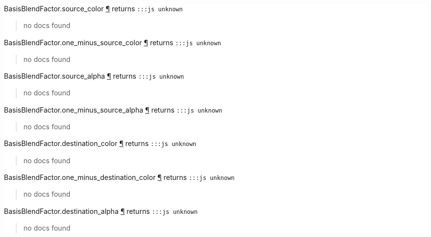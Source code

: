 <endpoint module="luxe: type/basis.asset" class="BasisBlendFactor" signature="source_color"></endpoint>
<signature id="BasisBlendFactor.source_color">BasisBlendFactor.source_color
<a class="headerlink" href="#BasisBlendFactor.source_color" title="Permanent link">¶</a></signature>
<span class='api_ret'>returns</span> `:::js unknown`
> no docs found   

<endpoint module="luxe: type/basis.asset" class="BasisBlendFactor" signature="one_minus_source_color"></endpoint>
<signature id="BasisBlendFactor.one_minus_source_color">BasisBlendFactor.one_minus_source_color
<a class="headerlink" href="#BasisBlendFactor.one_minus_source_color" title="Permanent link">¶</a></signature>
<span class='api_ret'>returns</span> `:::js unknown`
> no docs found   

<endpoint module="luxe: type/basis.asset" class="BasisBlendFactor" signature="source_alpha"></endpoint>
<signature id="BasisBlendFactor.source_alpha">BasisBlendFactor.source_alpha
<a class="headerlink" href="#BasisBlendFactor.source_alpha" title="Permanent link">¶</a></signature>
<span class='api_ret'>returns</span> `:::js unknown`
> no docs found   

<endpoint module="luxe: type/basis.asset" class="BasisBlendFactor" signature="one_minus_source_alpha"></endpoint>
<signature id="BasisBlendFactor.one_minus_source_alpha">BasisBlendFactor.one_minus_source_alpha
<a class="headerlink" href="#BasisBlendFactor.one_minus_source_alpha" title="Permanent link">¶</a></signature>
<span class='api_ret'>returns</span> `:::js unknown`
> no docs found   

<endpoint module="luxe: type/basis.asset" class="BasisBlendFactor" signature="destination_color"></endpoint>
<signature id="BasisBlendFactor.destination_color">BasisBlendFactor.destination_color
<a class="headerlink" href="#BasisBlendFactor.destination_color" title="Permanent link">¶</a></signature>
<span class='api_ret'>returns</span> `:::js unknown`
> no docs found   

<endpoint module="luxe: type/basis.asset" class="BasisBlendFactor" signature="one_minus_destination_color"></endpoint>
<signature id="BasisBlendFactor.one_minus_destination_color">BasisBlendFactor.one_minus_destination_color
<a class="headerlink" href="#BasisBlendFactor.one_minus_destination_color" title="Permanent link">¶</a></signature>
<span class='api_ret'>returns</span> `:::js unknown`
> no docs found   

<endpoint module="luxe: type/basis.asset" class="BasisBlendFactor" signature="destination_alpha"></endpoint>
<signature id="BasisBlendFactor.destination_alpha">BasisBlendFactor.destination_alpha
<a class="headerlink" href="#BasisBlendFactor.destination_alpha" title="Permanent link">¶</a></signature>
<span class='api_ret'>returns</span> `:::js unknown`
> no docs found   
